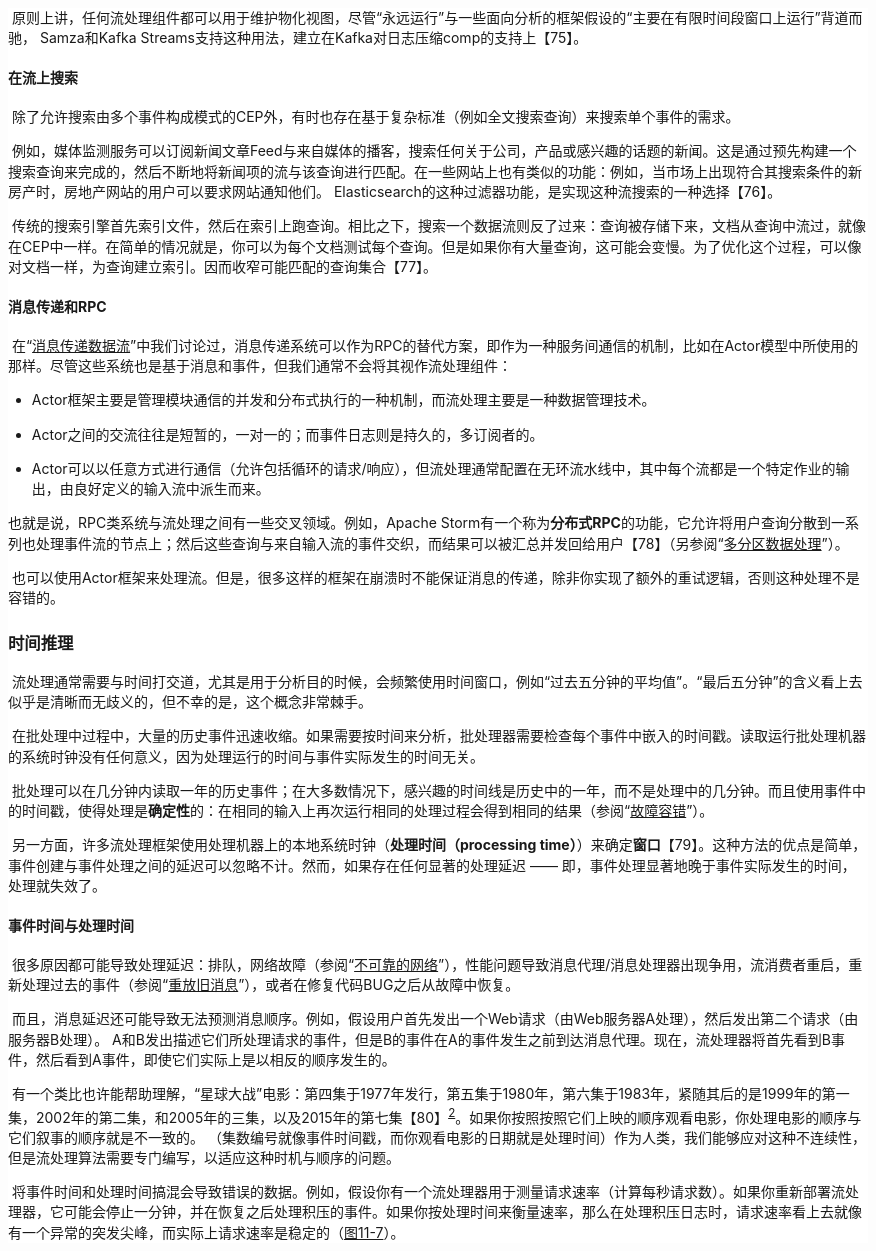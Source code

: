 <p>​   原则上讲，任何流处理组件都可以用于维护物化视图，尽管“永远运行”与一些面向分析的框架假设的“主要在有限时间段窗口上运行”背道而驰， Samza和Kafka Streams支持这种用法，建立在Kafka对日志压缩comp的支持上【75】。</p>

<h4 id="toc_35">在流上搜索</h4>

<p>​   除了允许搜索由多个事件构成模式的CEP外，有时也存在基于复杂标准（例如全文搜索查询）来搜索单个事件的需求。</p>

<p>​   例如，媒体监测服务可以订阅新闻文章Feed与来自媒体的播客，搜索任何关于公司，产品或感兴趣的话题的新闻。这是通过预先构建一个搜索查询来完成的，然后不断地将新闻项的流与该查询进行匹配。在一些网站上也有类似的功能：例如，当市场上出现符合其搜索条件的新房产时，房地产网站的用户可以要求网站通知他们。 Elasticsearch的这种过滤器功能，是实现这种流搜索的一种选择【76】。</p>

<p>​   传统的搜索引擎首先索引文件，然后在索引上跑查询。相比之下，搜索一个数据流则反了过来：查询被存储下来，文档从查询中流过，就像在CEP中一样。在简单的情况就是，你可以为每个文档测试每个查询。但是如果你有大量查询，这可能会变慢。为了优化这个过程，可以像对文档一样，为查询建立索引。因而收窄可能匹配的查询集合【77】。</p>

<h4 id="toc_36">消息传递和RPC</h4>

<p>​   在“<a href="ch4.md#%E6%B6%88%E6%81%AF%E4%BC%A0%E9%80%92%E6%95%B0%E6%8D%AE%E6%B5%81">消息传递数据流</a>”中我们讨论过，消息传递系统可以作为RPC的替代方案，即作为一种服务间通信的机制，比如在Actor模型中所使用的那样。尽管这些系统也是基于消息和事件，但我们通常不会将其视作流处理组件：</p>

<ul>
<li><p>Actor框架主要是管理模块通信的并发和分布式执行的一种机制，而流处理主要是一种数据管理技术。</p></li>
<li><p>Actor之间的交流往往是短暂的，一对一的；而事件日志则是持久的，多订阅者的。</p></li>
<li><p>Actor可以以任意方式进行通信（允许包括循环的请求/响应），但流处理通常配置在无环流水线中，其中每个流都是一个特定作业的输出，由良好定义的输入流中派生而来。</p></li>
</ul>

<p>也就是说，RPC类系统与流处理之间有一些交叉领域。例如，Apache Storm有一个称为<strong>分布式RPC</strong>的功能，它允许将用户查询分散到一系列也处理事件流的节点上；然后这些查询与来自输入流的事件交织，而结果可以被汇总并发回给用户【78】（另参阅“<a href="ch12.md#%E5%A4%9A%E5%88%86%E5%8C%BA%E6%95%B0%E6%8D%AE%E5%A4%84%E7%90%86">多分区数据处理</a>”）。</p>

<p>​   也可以使用Actor框架来处理流。但是，很多这样的框架在崩溃时不能保证消息的传递，除非你实现了额外的重试逻辑，否则这种处理不是容错的。</p>

<h3 id="toc_37">时间推理</h3>

<p>​   流处理通常需要与时间打交道，尤其是用于分析目的时候，会频繁使用时间窗口，例如“过去五分钟的平均值”。“最后五分钟”的含义看上去似乎是清晰而无歧义的，但不幸的是，这个概念非常棘手。</p>

<p>​   在批处理中过程中，大量的历史事件迅速收缩。如果需要按时间来分析，批处理器需要检查每个事件中嵌入的时间戳。读取运行批处理机器的系统时钟没有任何意义，因为处理运行的时间与事件实际发生的时间无关。</p>

<p>​   批处理可以在几分钟内读取一年的历史事件；在大多数情况下，感兴趣的时间线是历史中的一年，而不是处理中的几分钟。而且使用事件中的时间戳，使得处理是<strong>确定性</strong>的：在相同的输入上再次运行相同的处理过程会得到相同的结果（参阅“<a href="ch10.md#%E6%95%85%E9%9A%9C%E5%AE%B9%E9%94%99">故障容错</a>”）。</p>

<p>​   另一方面，许多流处理框架使用处理机器上的本地系统时钟（<strong>处理时间（processing time）</strong>）来确定<strong>窗口</strong>【79】。这种方法的优点是简单，事件创建与事件处理之间的延迟可以忽略不计。然而，如果存在任何显著的处理延迟 —— 即，事件处理显著地晚于事件实际发生的时间，处理就失效了。</p>

<h4 id="toc_38">事件时间与处理时间</h4>

<p>​   很多原因都可能导致处理延迟：排队，网络故障（参阅“<a href="ch8.md#%E4%B8%8D%E5%8F%AF%E9%9D%A0%E7%9A%84%E7%BD%91%E7%BB%9C">不可靠的网络</a>”），性能问题导致消息代理/消息处理器出现争用，流消费者重启，重新处理过去的事件（参阅“<a href="#%E9%87%8D%E6%94%BE%E6%97%A7%E6%B6%88%E6%81%AF">重放旧消息</a>”），或者在修复代码BUG之后从故障中恢复。</p>

<p>​   而且，消息延迟还可能导致无法预测消息顺序。例如，假设用户首先发出一个Web请求（由Web服务器A处理），然后发出第二个请求（由服务器B处理）。 A和B发出描述它们所处理请求的事件，但是B的事件在A的事件发生之前到达消息代理。现在，流处理器将首先看到B事件，然后看到A事件，即使它们实际上是以相反的顺序发生的。</p>

<p>​   有一个类比也许能帮助理解，“星球大战”电影：第四集于1977年发行，第五集于1980年，第六集于1983年，紧随其后的是1999年的第一集，2002年的第二集，和2005年的三集，以及2015年的第七集【80】<sup id="fnref2"><a href="#fn2" rel="footnote">2</a></sup>。如果你按照按照它们上映的顺序观看电影，你处理电影的顺序与它们叙事的顺序就是不一致的。 （集数编号就像事件时间戳，而你观看电影的日期就是处理时间）作为人类，我们能够应对这种不连续性，但是流处理算法需要专门编写，以适应这种时机与顺序的问题。</p>

<p>​   将事件时间和处理时间搞混会导致错误的数据。例如，假设你有一个流处理器用于测量请求速率（计算每秒请求数）。如果你重新部署流处理器，它可能会停止一分钟，并在恢复之后处理积压的事件。如果你按处理时间来衡量速率，那么在处理积压日志时，请求速率看上去就像有一个异常的突发尖峰，而实际上请求速率是稳定的（<a href="img/fig11-7.png">图11-7</a>）。</p>
